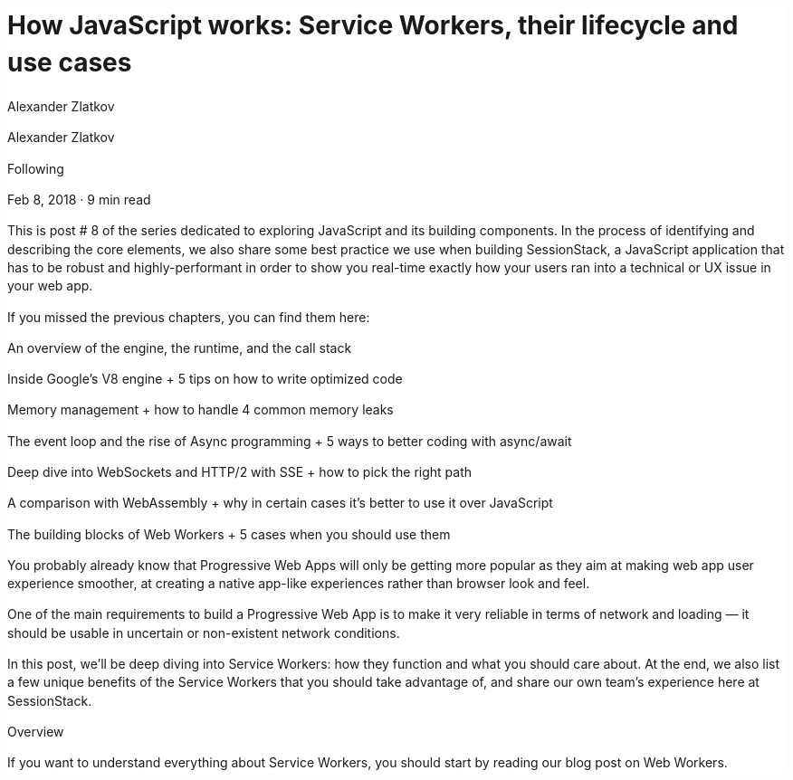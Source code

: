 # How JavaScript works: Service Workers, their lifecycle and use cases


Alexander Zlatkov


Alexander Zlatkov


Following


Feb 8, 2018 · 9 min read


This is post # 8 of the series dedicated to exploring JavaScript and its building components. In the process of identifying and describing the core elements, we also share some best practice we use when building SessionStack, a JavaScript application that has to be robust and highly-performant in order to show you real-time exactly how your users ran into a technical or UX issue in your web app.


If you missed the previous chapters, you can find them here:


An overview of the engine, the runtime, and the call stack


Inside Google’s V8 engine + 5 tips on how to write optimized code


Memory management + how to handle 4 common memory leaks


The event loop and the rise of Async programming + 5 ways to better coding with async/await


Deep dive into WebSockets and HTTP/2 with SSE + how to pick the right path


A comparison with WebAssembly + why in certain cases it’s better to use it over JavaScript


The building blocks of Web Workers + 5 cases when you should use them


You probably already know that Progressive Web Apps will only be getting more popular as they aim at making web app user experience smoother, at creating a native app-like experiences rather than browser look and feel.


One of the main requirements to build a Progressive Web App is to make it very reliable in terms of network and loading — it should be usable in uncertain or non-existent network conditions.


In this post, we’ll be deep diving into Service Workers: how they function and what you should care about. At the end, we also list a few unique benefits of the Service Workers that you should take advantage of, and share our own team’s experience here at SessionStack.


Overview


If you want to understand everything about Service Workers, you should start by reading our blog post on Web Workers.
